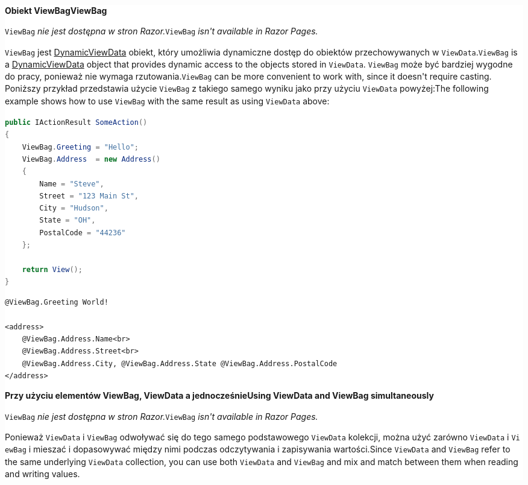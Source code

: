 <span data-ttu-id="eb1e7-244">**Obiekt ViewBag**</span><span class="sxs-lookup"><span data-stu-id="eb1e7-244">**ViewBag**</span></span>

<span data-ttu-id="eb1e7-245">`ViewBag` *nie jest dostępna w stron Razor.*</span><span class="sxs-lookup"><span data-stu-id="eb1e7-245">`ViewBag` *isn't available in Razor Pages.*</span></span>

<span data-ttu-id="eb1e7-246">`ViewBag` jest [DynamicViewData](/dotnet/api/microsoft.aspnetcore.mvc.viewfeatures.internal.dynamicviewdata) obiekt, który umożliwia dynamiczne dostęp do obiektów przechowywanych w `ViewData`.</span><span class="sxs-lookup"><span data-stu-id="eb1e7-246">`ViewBag` is a [DynamicViewData](/dotnet/api/microsoft.aspnetcore.mvc.viewfeatures.internal.dynamicviewdata) object that provides dynamic access to the objects stored in `ViewData`.</span></span> <span data-ttu-id="eb1e7-247">`ViewBag` może być bardziej wygodne do pracy, ponieważ nie wymaga rzutowania.</span><span class="sxs-lookup"><span data-stu-id="eb1e7-247">`ViewBag` can be more convenient to work with, since it doesn't require casting.</span></span> <span data-ttu-id="eb1e7-248">Poniższy przykład przedstawia użycie `ViewBag` z takiego samego wyniku jako przy użyciu `ViewData` powyżej:</span><span class="sxs-lookup"><span data-stu-id="eb1e7-248">The following example shows how to use `ViewBag` with the same result as using `ViewData` above:</span></span>

```csharp
public IActionResult SomeAction()
{
    ViewBag.Greeting = "Hello";
    ViewBag.Address  = new Address()
    {
        Name = "Steve",
        Street = "123 Main St",
        City = "Hudson",
        State = "OH",
        PostalCode = "44236"
    };

    return View();
}
```

```cshtml
@ViewBag.Greeting World!

<address>
    @ViewBag.Address.Name<br>
    @ViewBag.Address.Street<br>
    @ViewBag.Address.City, @ViewBag.Address.State @ViewBag.Address.PostalCode
</address>
```

<span data-ttu-id="eb1e7-249">**Przy użyciu elementów ViewBag, ViewData a jednocześnie**</span><span class="sxs-lookup"><span data-stu-id="eb1e7-249">**Using ViewData and ViewBag simultaneously**</span></span>

<span data-ttu-id="eb1e7-250">`ViewBag` *nie jest dostępna w stron Razor.*</span><span class="sxs-lookup"><span data-stu-id="eb1e7-250">`ViewBag` *isn't available in Razor Pages.*</span></span>

<span data-ttu-id="eb1e7-251">Ponieważ `ViewData` i `ViewBag` odwoływać się do tego samego podstawowego `ViewData` kolekcji, można użyć zarówno `ViewData` i `ViewBag` i mieszać i dopasowywać między nimi podczas odczytywania i zapisywania wartości.</span><span class="sxs-lookup"><span data-stu-id="eb1e7-251">Since `ViewData` and `ViewBag` refer to the same underlying `ViewData` collection, you can use both `ViewData` and `ViewBag` and mix and match between them when reading and writing values.</span></span>
